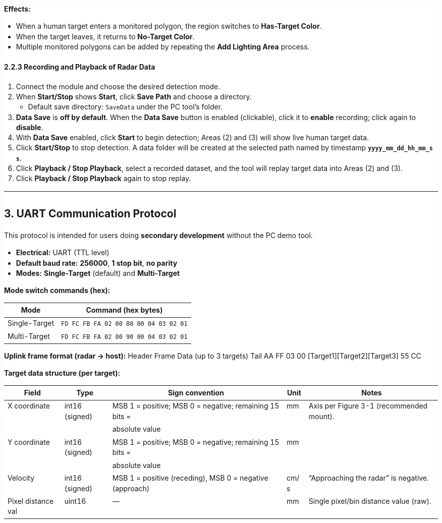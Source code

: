 **Effects:**
- When a human target enters a monitored polygon, the region switches to **Has-Target Color**.  
- When the target leaves, it returns to **No-Target Color**.  
- Multiple monitored polygons can be added by repeating the **Add Lighting Area** process.

#### 2.2.3 Recording and Playback of Radar Data

1. Connect the module and choose the desired detection mode.  
2. When **Start/Stop** shows **Start**, click **Save Path** and choose a directory.  
   - Default save directory: `SaveData` under the PC tool’s folder.  
3. **Data Save** is **off by default**. When the **Data Save** button is enabled (clickable), click it to **enable** recording; click again to **disable**.  
4. With **Data Save** enabled, click **Start** to begin detection; Areas (2) and (3) will show live human target data.  
5. Click **Start/Stop** to stop detection. A data folder will be created at the selected path named by timestamp **`yyyy_mm_dd_hh_mm_ss`**.  
6. Click **Playback / Stop Playback**, select a recorded dataset, and the tool will replay target data into Areas (2) and (3).  
7. Click **Playback / Stop Playback** again to stop replay.

---

## 3. UART Communication Protocol

This protocol is intended for users doing **secondary development** without the PC demo tool.

- **Electrical:** UART (TTL level)  
- **Default baud rate:** **256000**, **1 stop bit**, **no parity**  
- **Modes:** **Single-Target** (default) and **Multi-Target**

**Mode switch commands (hex):**

| Mode          | Command (hex bytes)                                     |
|---------------|----------------------------------------------------------|
| Single-Target | `FD FC FB FA 02 00 80 00 04 03 02 01`                    |
| Multi-Target  | `FD FC FB FA 02 00 90 00 04 03 02 01`                    |

**Uplink frame format (radar → host):**
Header       Frame Data (up to 3 targets)                       Tail
AA FF 03 00  [Target1][Target2][Target3]                        55 CC

**Target data structure (per target):**

| Field              | Type          | Sign convention                                           | Unit  | Notes                                      |
|--------------------|---------------|-----------------------------------------------------------|-------|--------------------------------------------|
| X coordinate       | int16 (signed)| MSB 1 = positive; MSB 0 = negative; remaining 15 bits = | mm    | Axis per Figure 3-1 (recommended mount).   |
|                    |               | absolute value                                            |       |                                            |
| Y coordinate       | int16 (signed)| MSB 1 = positive; MSB 0 = negative; remaining 15 bits = | mm    |                                            |
|                    |               | absolute value                                            |       |                                            |
| Velocity           | int16 (signed)| MSB 1 = positive (receding), MSB 0 = negative (approach) | cm/s  | “Approaching the radar” is negative.       |
| Pixel distance val | uint16        | —                                                         | mm    | Single pixel/bin distance value (raw).     |
